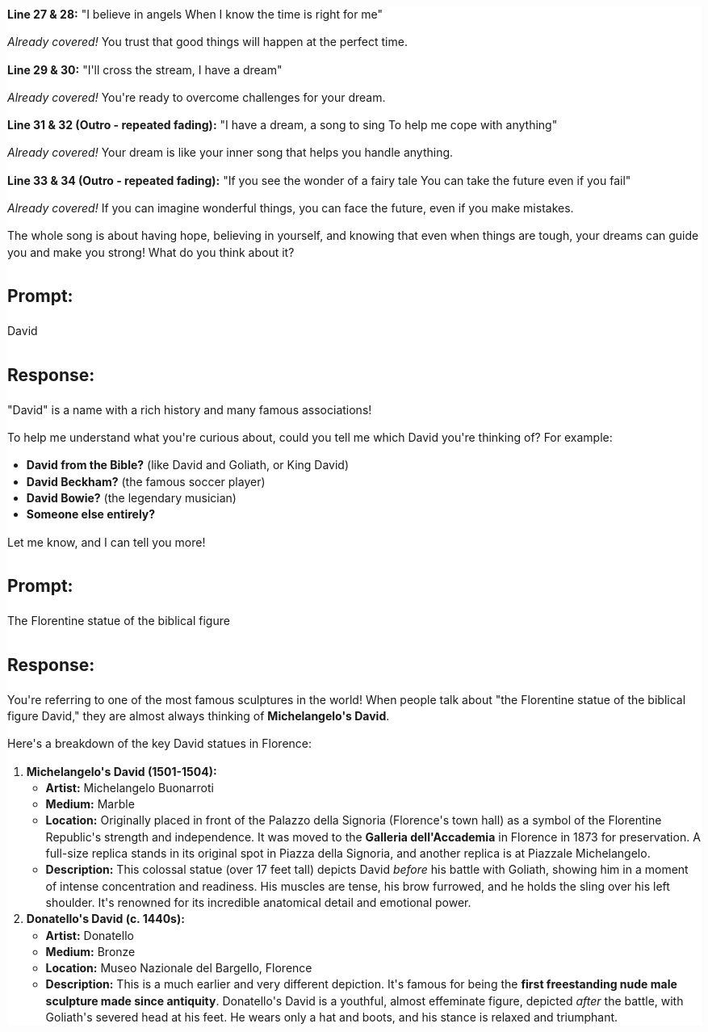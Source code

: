 **Line 27 & 28:** "I believe in angels When I know the time is right for me"

_Already covered!_ You trust that good things will happen at the perfect time.

**Line 29 & 30:** "I'll cross the stream, I have a dream"

_Already covered!_ You're ready to overcome challenges for your dream.

**Line 31 & 32 (Outro - repeated fading):** "I have a dream, a song to sing To help me cope with anything"

_Already covered!_ Your dream is like your inner song that helps you handle anything.

**Line 33 & 34 (Outro - repeated fading):** "If you see the wonder of a fairy tale You can take the future even if you fail"

_Already covered!_ If you can imagine wonderful things, you can face the future, even if you make mistakes.

The whole song is about having hope, believing in yourself, and knowing that even when things are tough, your dreams can guide you and make you strong! What do you think about it?

## Prompt:
David

## Response:
"David" is a name with a rich history and many famous associations!

To help me understand what you're curious about, could you tell me which David you're thinking of? For example:

*   **David from the Bible?** (like David and Goliath, or King David)
*   **David Beckham?** (the famous soccer player)
*   **David Bowie?** (the legendary musician)
*   **Someone else entirely?**

Let me know, and I can tell you more!

## Prompt:
The Florentine statue of the biblical figure

## Response:
You're referring to one of the most famous sculptures in the world! When people talk about "the Florentine statue of the biblical figure David," they are almost always thinking of **Michelangelo's David**.

Here's a breakdown of the key David statues in Florence:

1.  **Michelangelo's David (1501-1504):**
    *   **Artist:** Michelangelo Buonarroti
    *   **Medium:** Marble
    *   **Location:** Originally placed in front of the Palazzo della Signoria (Florence's town hall) as a symbol of the Florentine Republic's strength and independence. It was moved to the **Galleria dell'Accademia** in Florence in 1873 for preservation. A full-size replica stands in its original spot in Piazza della Signoria, and another replica is at Piazzale Michelangelo.
    *   **Description:** This colossal statue (over 17 feet tall) depicts David _before_ his battle with Goliath, showing him in a moment of intense concentration and readiness. His muscles are tense, his brow furrowed, and he holds the sling over his left shoulder. It's renowned for its incredible anatomical detail and emotional power.
2.  **Donatello's David (c. 1440s):**
    *   **Artist:** Donatello
    *   **Medium:** Bronze
    *   **Location:** Museo Nazionale del Bargello, Florence
    *   **Description:** This is a much earlier and very different depiction. It's famous for being the **first freestanding nude male sculpture made since antiquity**. Donatello's David is a youthful, almost effeminate figure, depicted _after_ the battle, with Goliath's severed head at his feet. He wears only a hat and boots, and his stance is relaxed and triumphant.